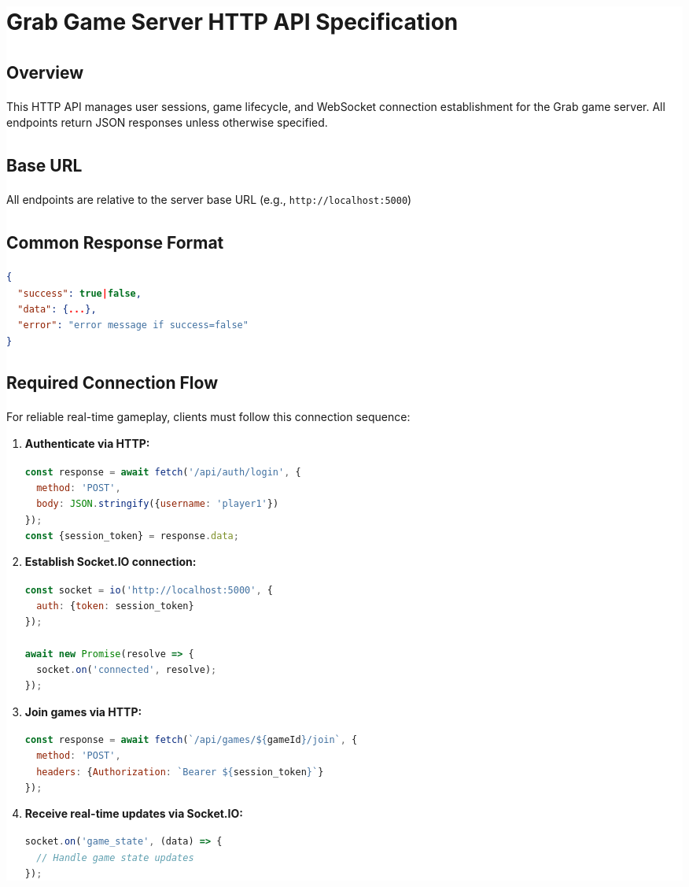 # Grab Game Server HTTP API Specification

## Overview
This HTTP API manages user sessions, game lifecycle, and WebSocket connection establishment for the Grab game server. All endpoints return JSON responses unless otherwise specified.

## Base URL
All endpoints are relative to the server base URL (e.g., `http://localhost:5000`)

## Common Response Format
```json
{
  "success": true|false,
  "data": {...},
  "error": "error message if success=false"
}
```

## Required Connection Flow

For reliable real-time gameplay, clients must follow this connection sequence:

1. **Authenticate via HTTP:**
   ```javascript
   const response = await fetch('/api/auth/login', {
     method: 'POST',
     body: JSON.stringify({username: 'player1'})
   });
   const {session_token} = response.data;
   ```

2. **Establish Socket.IO connection:**
   ```javascript
   const socket = io('http://localhost:5000', {
     auth: {token: session_token}
   });
   
   await new Promise(resolve => {
     socket.on('connected', resolve);
   });
   ```

3. **Join games via HTTP:**
   ```javascript
   const response = await fetch(`/api/games/${gameId}/join`, {
     method: 'POST',
     headers: {Authorization: `Bearer ${session_token}`}
   });
   ```

4. **Receive real-time updates via Socket.IO:**
   ```javascript
   socket.on('game_state', (data) => {
     // Handle game state updates
   });
   ```
